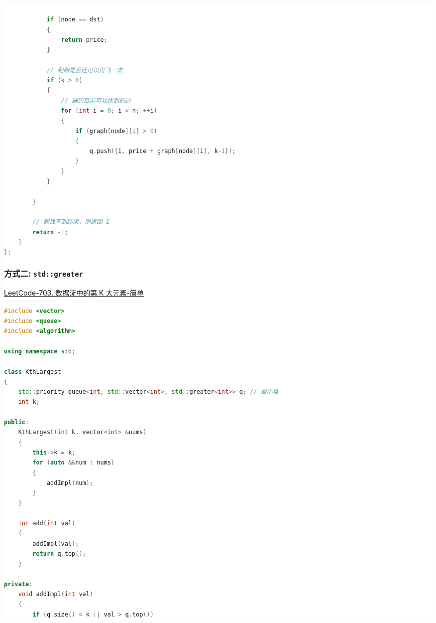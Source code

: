 ```C++

            if (node == dst)
            {
                return price;
            }

            // 判断是否还可以再飞一次
            if (k > 0)
            {
                // 遍历目前可以达到的边
                for (int i = 0; i < n; ++i)
                {
                    if (graph[node][i] > 0)
                    {
                        q.push({i, price + graph[node][i], k-1});
                    }
                }
            }

        }

        // 都找不到结果，则返回-1
        return -1;
    }
};

```

### 方式二: `std::greater`

[LeetCode-703. 数据流中的第 K 大元素-简单](https://leetcode.cn/problems/kth-largest-element-in-a-stream/)

```c++
#include <vector>
#include <queue>
#include <algorithm>

using namespace std;

class KthLargest
{
    std::priority_queue<int, std::vector<int>, std::greater<int>> q; // 最小堆
    int k;

public:
    KthLargest(int k, vector<int> &nums)
    {
        this->k = k;
        for (auto &&num : nums)
        {
            addImpl(num);
        }
    }

    int add(int val)
    {
        addImpl(val);
        return q.top();
    }

private:
    void addImpl(int val)
    {
        if (q.size() < k || val > q.top())
```